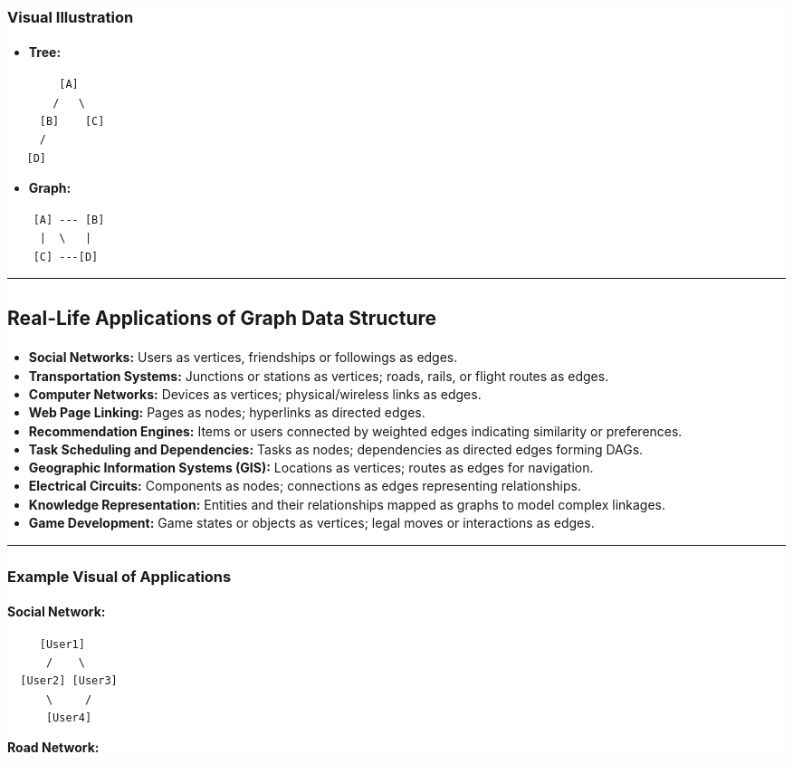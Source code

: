 ### Visual Illustration

- **Tree:**

```
        [A]
       /   \
     [B]    [C]
     /
   [D]
```

- **Graph:**

```
    [A] --- [B]
     |  \   |
    [C] ---[D]
```


***

## Real-Life Applications of Graph Data Structure

- **Social Networks:** Users as vertices, friendships or followings as edges.
- **Transportation Systems:** Junctions or stations as vertices; roads, rails, or flight routes as edges.
- **Computer Networks:** Devices as vertices; physical/wireless links as edges.
- **Web Page Linking:** Pages as nodes; hyperlinks as directed edges.
- **Recommendation Engines:** Items or users connected by weighted edges indicating similarity or preferences.
- **Task Scheduling and Dependencies:** Tasks as nodes; dependencies as directed edges forming DAGs.
- **Geographic Information Systems (GIS):** Locations as vertices; routes as edges for navigation.
- **Electrical Circuits:** Components as nodes; connections as edges representing relationships.
- **Knowledge Representation:** Entities and their relationships mapped as graphs to model complex linkages.
- **Game Development:** Game states or objects as vertices; legal moves or interactions as edges.

***

### Example Visual of Applications

**Social Network:**

```
     [User1]
      /    \
  [User2] [User3]
      \     /
      [User4]
```

**Road Network:**
